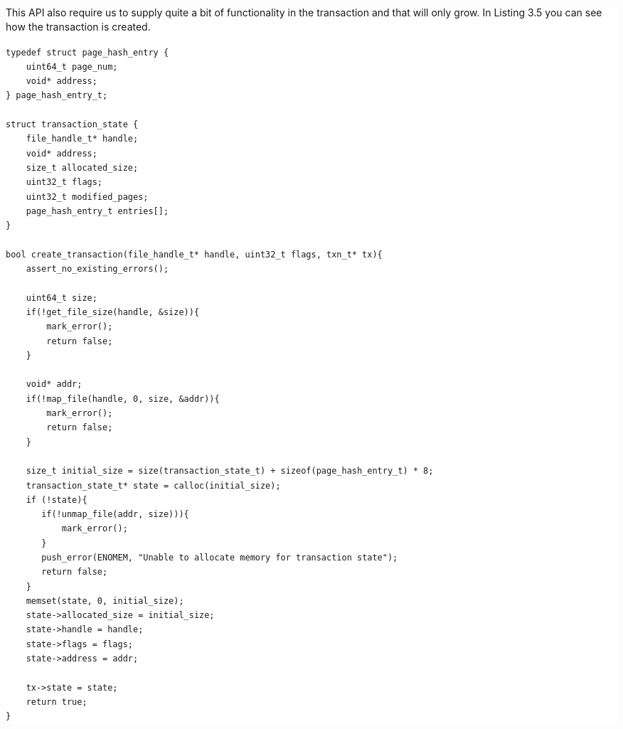 This API also require us to supply quite a bit of functionality in the transaction and that will only grow. In Listing 3.5 you can see
how the transaction is created. 

```{caption="Creating a new transaction" .c}
typedef struct page_hash_entry {
    uint64_t page_num;
    void* address;
} page_hash_entry_t;

struct transaction_state {
    file_handle_t* handle;
    void* address;
    size_t allocated_size;
    uint32_t flags;
    uint32_t modified_pages;
    page_hash_entry_t entries[];
}

bool create_transaction(file_handle_t* handle, uint32_t flags, txn_t* tx){
    assert_no_existing_errors();
    
    uint64_t size;
    if(!get_file_size(handle, &size)){
        mark_error();
        return false;
    }

    void* addr;
    if(!map_file(handle, 0, size, &addr)){
        mark_error();
        return false;
    }

    size_t initial_size = size(transaction_state_t) + sizeof(page_hash_entry_t) * 8;
    transaction_state_t* state = calloc(initial_size);
    if (!state){
       if(!unmap_file(addr, size))){
           mark_error();
       }
       push_error(ENOMEM, "Unable to allocate memory for transaction state");
       return false;
    }
    memset(state, 0, initial_size);
    state->allocated_size = initial_size;
    state->handle = handle;
    state->flags = flags;
    state->address = addr;

    tx->state = state;
    return true;
}
```
